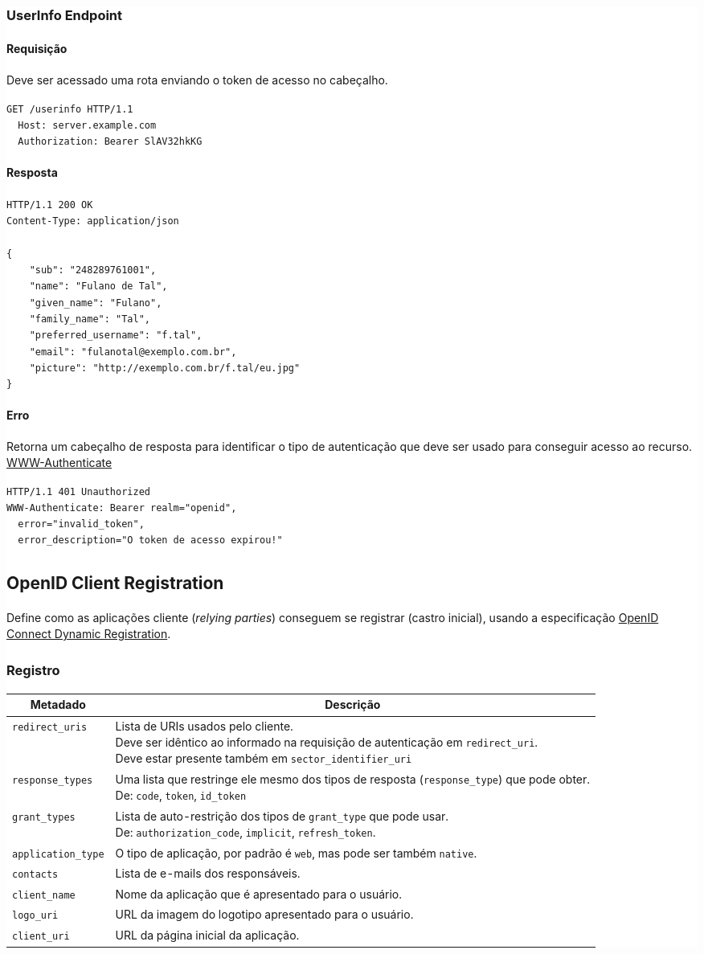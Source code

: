 ### UserInfo Endpoint

#### Requisição

Deve ser acessado uma rota enviando o token de acesso no cabeçalho.

```http
GET /userinfo HTTP/1.1
  Host: server.example.com
  Authorization: Bearer SlAV32hkKG
```

#### Resposta

```http
HTTP/1.1 200 OK
Content-Type: application/json

{
    "sub": "248289761001",
    "name": "Fulano de Tal",
    "given_name": "Fulano",
    "family_name": "Tal",
    "preferred_username": "f.tal",
    "email": "fulanotal@exemplo.com.br",
    "picture": "http://exemplo.com.br/f.tal/eu.jpg"
}
```

#### Erro

Retorna um cabeçalho de resposta para identificar o tipo de autenticação que deve ser usado para conseguir acesso ao recurso. [WWW-Authenticate](https://developer.mozilla.org/pt-BR/docs/Web/HTTP/Headers/WWW-Authenticate)

```http
HTTP/1.1 401 Unauthorized
WWW-Authenticate: Bearer realm="openid",
  error="invalid_token",
  error_description="O token de acesso expirou!"
```

## OpenID Client Registration

Define como as aplicações cliente (_relying parties_) conseguem se registrar (castro inicial), usando a especificação [OpenID Connect Dynamic Registration](https://openid.net/specs/openid-connect-registration-1_0.html).

### Registro

|Metadado|Descrição|
|---|---|
|`redirect_uris`|Lista de URIs usados pelo cliente.<br>Deve ser idêntico ao informado na requisição de autenticação em `redirect_uri`.<br>Deve estar presente também em `sector_identifier_uri`|
|`response_types`|Uma lista que restringe ele mesmo dos tipos de resposta (`response_type`) que pode obter.<br>De: `code`, `token`, `id_token`|
|`grant_types`|Lista de auto-restrição dos tipos de `grant_type` que pode usar.<br>De: `authorization_code`, `implicit`, `refresh_token`.|
|`application_type`|O tipo de aplicação, por padrão é `web`, mas pode ser também `native`.|
|`contacts`|Lista de e-mails dos responsáveis.|
|`client_name`|Nome da aplicação que é apresentado para o usuário.|
|`logo_uri`|URL da imagem do logotipo apresentado para o usuário.|
|`client_uri`|URL da página inicial da aplicação.|